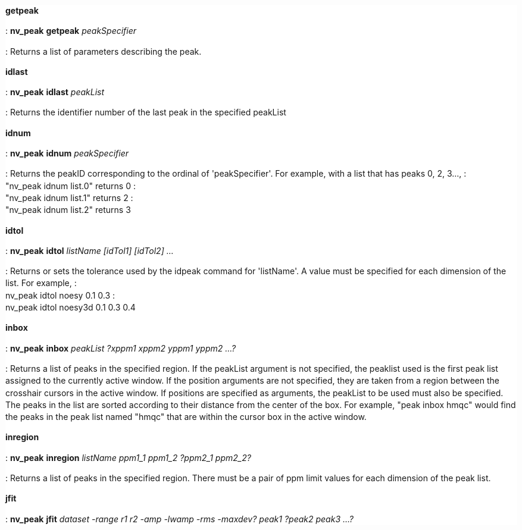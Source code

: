 **getpeak**

:    **nv_peak** **getpeak**  *peakSpecifier* 

:    Returns a list of parameters describing the peak.

**idlast**

:    **nv_peak** **idlast**  *peakList* 

:    Returns the identifier number of the last peak in the specified peakList

**idnum**

:    **nv_peak** **idnum**  *peakSpecifier* 

:    Returns the peakID corresponding to the ordinal of 'peakSpecifier'. For example, with a list that has peaks 0, 2, 3...,
:    
"nv_peak idnum list.0" returns 0
:    
"nv_peak idnum list.1" returns 2
:    
"nv_peak idnum list.2" returns 3

**idtol**

:    **nv_peak** **idtol**  *listName*  *[idTol1]*  *[idTol2]*  *...* 

:    Returns or sets the tolerance used by the idpeak command for 'listName'. A value must be specified for each dimension of the list. For example,
:    
nv_peak idtol noesy 0.1 0.3
:    
nv_peak idtol noesy3d  0.1 0.3 0.4

**inbox**

:    **nv_peak** **inbox**  *peakList*  *?xppm1*  *xppm2*  *yppm1*  *yppm2*  *...?* 

:    Returns a list of peaks in the specified region.  If the peakList argument is not specified, the peaklist used is the first peak list assigned to the currently active window.  If the position arguments are not specified, they are taken from a region between the crosshair cursors in the active window.  If positions are specified as arguments, the peakList to be used must also be specified.
 The peaks in the list are sorted according to their distance from the center of the box.  For example, "peak inbox hmqc" would find the peaks in the peak list named "hmqc" that are within the cursor box in the active window.

**inregion**

:    **nv_peak** **inregion**  *listName*  *ppm1_1*  *ppm1_2*  *?ppm2_1*  *ppm2_2?* 

:    Returns a list of peaks in the specified region.  There must be a pair of ppm limit values for each dimension of the peak list.

**jfit**

:    **nv_peak** **jfit**  *dataset*  *-range*  *r1*  *r2*  *-amp*  *-lwamp*  *-rms*  *-maxdev?*  *peak1*  *?peak2*  *peak3*  *...?* 
